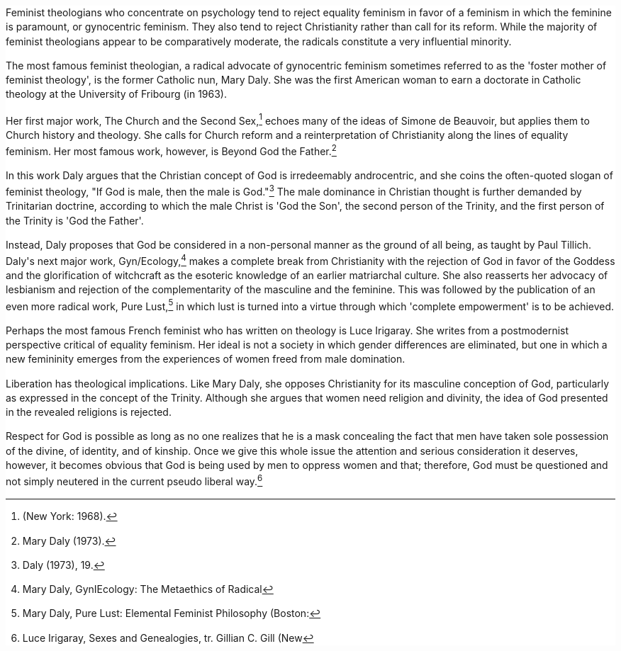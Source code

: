 Feminist theologians who concentrate on psychology tend to reject
equality feminism in favor of a feminism in which the feminine is
paramount, or gynocentric feminism. They also tend to reject
Christianity rather than call for its reform. While the majority of
feminist theologians appear to be comparatively moderate, the radicals
constitute a very influential minority.

The most famous feminist theologian, a radical advocate of gynocentric
feminism sometimes referred to as the 'foster mother of feminist
theology', is the former Catholic nun, Mary Daly. She was the first
American woman to earn a doctorate in Catholic theology at the
University of Fribourg (in 1963).

Her first major work, The Church and the Second Sex,[^14] echoes many of
the ideas of Simone de Beauvoir, but applies them to Church history and
theology. She calls for Church reform and a reinterpretation of
Christianity along the lines of equality feminism. Her most famous work,
however, is Beyond God the Father.[^15]

In this work Daly argues that the Christian concept of God is
irredeemably androcentric, and she coins the often-quoted slogan of
feminist theology, "If God is male, then the male is God."[^16] The male
dominance in Christian thought is further demanded by Trinitarian
doctrine, according to which the male Christ is 'God the Son', the
second person of the Trinity, and the first person of the Trinity is
'God the Father'.

Instead, Daly proposes that God be considered in a non-personal manner
as the ground of all being, as taught by Paul Tillich. Daly's next major
work, Gyn/Ecology,[^17] makes a complete break from Christianity with
the rejection of God in favor of the Goddess and the glorification of
witchcraft as the esoteric knowledge of an earlier matriarchal culture.
She also reasserts her advocacy of lesbianism and rejection of the
complementarity of the masculine and the feminine. This was followed by
the publication of an even more radical work, Pure Lust,[^18] in which
lust is turned into a virtue through which 'complete empowerment' is to
be achieved.

Perhaps the most famous French feminist who has written on theology is
Luce Irigaray. She writes from a postmodernist perspective critical of
equality feminism. Her ideal is not a society in which gender
differences are eliminated, but one in which a new femininity emerges
from the experiences of women freed from male domination.

Liberation has theological implications. Like Mary Daly, she opposes
Christianity for its masculine conception of God, particularly as
expressed in the concept of the Trinity. Although she argues that women
need religion and divinity, the idea of God presented in the revealed
religions is rejected.

Respect for God is possible as long as no one realizes that he is a mask
concealing the fact that men have taken sole possession of the divine,
of identity, and of kinship. Once we give this whole issue the attention
and serious consideration it deserves, however, it becomes obvious that
God is being used by men to oppress women and that; therefore, God must
be questioned and not simply neutered in the current pseudo liberal
way.[^19]


[^1]: W. v. Quine, Quiddities (Cambridge: Harvard University Press,
[^2]: The Duden German dictionary defines feminism as a "direction
[^3]: See A. Nye, Philosophy and Feminism: At the Border (New
[^4]: Mary Ellen Waith, A History of Women Philosophers 3
[^5]: See Sandra Harding, Whose Science? Whose Knowledge? Thingking from
[^6]: Allison Jagger, "Feminist Ethics", in L. Becker and C. Becker,
[^7]: Sarah Lucia Hoagland, Lesbian Ethics (Palo Alto: Institute of
[^8]: See Christa Mulack, Natirlich Weiblich (Stuttgart: 1990).
[^9]: Carol Gilligan, In a Different voice: Psycological Theory and
[^10]: Shiela Mullett, "Shifting Perspectives: A New Approach to
[^11]: Mary Daly, Beyond God the Father: Toward a Philosophy of Women's
[^12]: See Elisabeth Schlssler Fiorenza, In Memory of Her: A Feminist
[^13]: Other moderate Christian feminists are Elisabeth Grossman,
[^14]: (New York: 1968).
[^15]: Mary Daly (1973).
[^16]: Daly (1973), 19.
[^17]: Mary Daly, GynIEcology: The Metaethics of Radical
[^18]: Mary Daly, Pure Lust: Elemental Feminist Philosophy (Boston:
[^19]: Luce Irigaray, Sexes and Genealogies, tr. Gillian C. Gill (New
[^20]: Irigaray (1993), 72.
[^21]: Elisabeth Moltmann-Wendel, "Werkstatt Ohne Angst" Forum Religion
[^22]: Rosemary Reuther, New Woman-New Earth (New York: 1975), 3. Cited
[^23]: Hauke (1995), 96.
[^24]: W. Morgan Shuster, The Strangling of Persia (Washington, D.C.:
[^25]: (19:27-30).
[^26]: (66:11).
[^27]: See Sachiko Murata, The Tao of Islam (Albany: SUNY Press, 1992),
[^28]: H. A. Wolfson, The Philosophy of the Kaldm(Cambridge: Harvard,
[^29]: Murata (1992), 55, 203-222.
[^30]: This is explained in detail by Leila Ahmed in Women and Gender in
[^31]: See Cromer's Modern Egypt, 2 vols. (New York: Macmillan, 1908),
[^32]: Ahmed (1992), 154.
[^33]: Sachiko Murata, The Tao of Islam (Albany: SUNY Press, 1992), 4.
[^34]: Murata (1992), 323.
[^35]: Murtaza Mutahhari, The Rights of Women in Islam (Tehran: WOFIS,
[^36]: Mutahhari (1991), 306.
[^37]: Mutahhari (1991), 66.
[^38]: Haleh Afshar, "Women and the Politics of Fundamentalism in Iran,"
[^39]: Ziba Mir-Hosseini, "Women and Politics in Post-Khomeini Iran," in
[^40]: Ziba Mir-Hosseini (1996), 163.